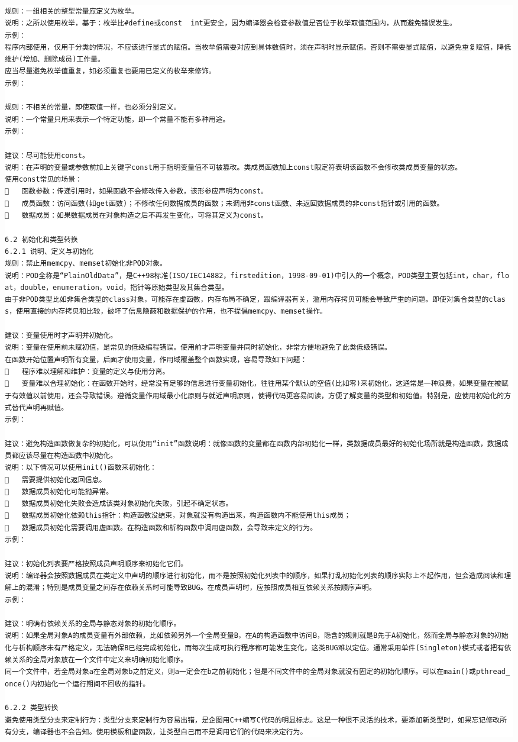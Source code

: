 	规则：一组相关的整型常量应定义为枚举。
	说明：之所以使用枚举，基于：枚举比#define或const  int更安全，因为编译器会检查参数值是否位于枚举取值范围内，从而避免错误发生。
	示例：
	程序内部使用，仅用于分类的情况，不应该进行显式的赋值。当枚举值需要对应到具体数值时，须在声明时显示赋值。否则不需要显式赋值，以避免重复赋值，降低维护(增加、删除成员)工作量。
	应当尽量避免枚举值重复，如必须重复也要用已定义的枚举来修饰。
	示例：

	规则：不相关的常量，即使取值一样，也必须分别定义。
	说明：一个常量只用来表示一个特定功能，即一个常量不能有多种用途。
	示例：

	建议：尽可能使用const。
	说明：在声明的变量或参数前加上关键字const用于指明变量值不可被篡改。类成员函数加上const限定符表明该函数不会修改类成员变量的状态。
	使用const常见的场景：
		函数参数：传递引用时，如果函数不会修改传入参数，该形参应声明为const。
		成员函数：访问函数(如get函数)；不修改任何数据成员的函数；未调用非const函数、未返回数据成员的非const指针或引用的函数。
		数据成员：如果数据成员在对象构造之后不再发生变化，可将其定义为const。

	6.2 初始化和类型转换
	6.2.1 说明、定义与初始化
	规则：禁止用memcpy、memset初始化非POD对象。
	说明：POD全称是“PlainOldData”，是C++98标准(ISO/IEC14882，firstedition，1998-09-01)中引入的一个概念，POD类型主要包括int，char，float，double，enumeration，void，指针等原始类型及其集合类型。
	由于非POD类型比如非集合类型的class对象，可能存在虚函数，内存布局不确定，跟编译器有关，滥用内存拷贝可能会导致严重的问题。即使对集合类型的class，使用直接的内存拷贝和比较，破坏了信息隐蔽和数据保护的作用，也不提倡memcpy、memset操作。

	建议：变量使用时才声明并初始化。
	说明：变量在使用前未赋初值，是常见的低级编程错误。使用前才声明变量并同时初始化，非常方便地避免了此类低级错误。
	在函数开始位置声明所有变量，后面才使用变量，作用域覆盖整个函数实现，容易导致如下问题：
		程序难以理解和维护：变量的定义与使用分离。
		变量难以合理初始化：在函数开始时，经常没有足够的信息进行变量初始化，往往用某个默认的空值(比如零)来初始化，这通常是一种浪费，如果变量在被赋于有效值以前使用，还会导致错误。遵循变量作用域最小化原则与就近声明原则，使得代码更容易阅读，方便了解变量的类型和初始值。特别是，应使用初始化的方式替代声明再赋值。
	示例：

	建议：避免构造函数做复杂的初始化，可以使用“init”函数说明：就像函数的变量都在函数内部初始化一样，类数据成员最好的初始化场所就是构造函数，数据成员都应该尽量在构造函数中初始化。
	说明：以下情况可以使用init()函数来初始化：
		需要提供初始化返回信息。
		数据成员初始化可能抛异常。
		数据成员初始化失败会造成该类对象初始化失败，引起不确定状态。
		数据成员初始化依赖this指针：构造函数没结束，对象就没有构造出来，构造函数内不能使用this成员；
		数据成员初始化需要调用虚函数。在构造函数和析构函数中调用虚函数，会导致未定义的行为。
	示例：

	建议：初始化列表要严格按照成员声明顺序来初始化它们。
	说明：编译器会按照数据成员在类定义中声明的顺序进行初始化，而不是按照初始化列表中的顺序，如果打乱初始化列表的顺序实际上不起作用，但会造成阅读和理解上的混淆；特别是成员变量之间存在依赖关系时可能导致BUG。在成员声明时，应按照成员相互依赖关系按顺序声明。
	示例：

	建议：明确有依赖关系的全局与静态对象的初始化顺序。
	说明：如果全局对象A的成员变量有外部依赖，比如依赖另外一个全局变量B，在A的构造函数中访问B，隐含的规则就是B先于A初始化，然而全局与静态对象的初始化与析构顺序未有严格定义，无法确保B已经完成初始化，而每次生成可执行程序都可能发生变化，这类BUG难以定位。通常采用单件(Singleton)模式或者把有依赖关系的全局对象放在一个文件中定义来明确初始化顺序。
	同一个文件中，若全局对象a在全局对象b之前定义，则a一定会在b之前初始化；但是不同文件中的全局对象就没有固定的初始化顺序。可以在main()或pthread_once()内初始化一个运行期间不回收的指针。

	6.2.2 类型转换
	避免使用类型分支来定制行为：类型分支来定制行为容易出错，是企图用C++编写C代码的明显标志。这是一种很不灵活的技术，要添加新类型时，如果忘记修改所有分支，编译器也不会告知。使用模板和虚函数，让类型自己而不是调用它们的代码来决定行为。

